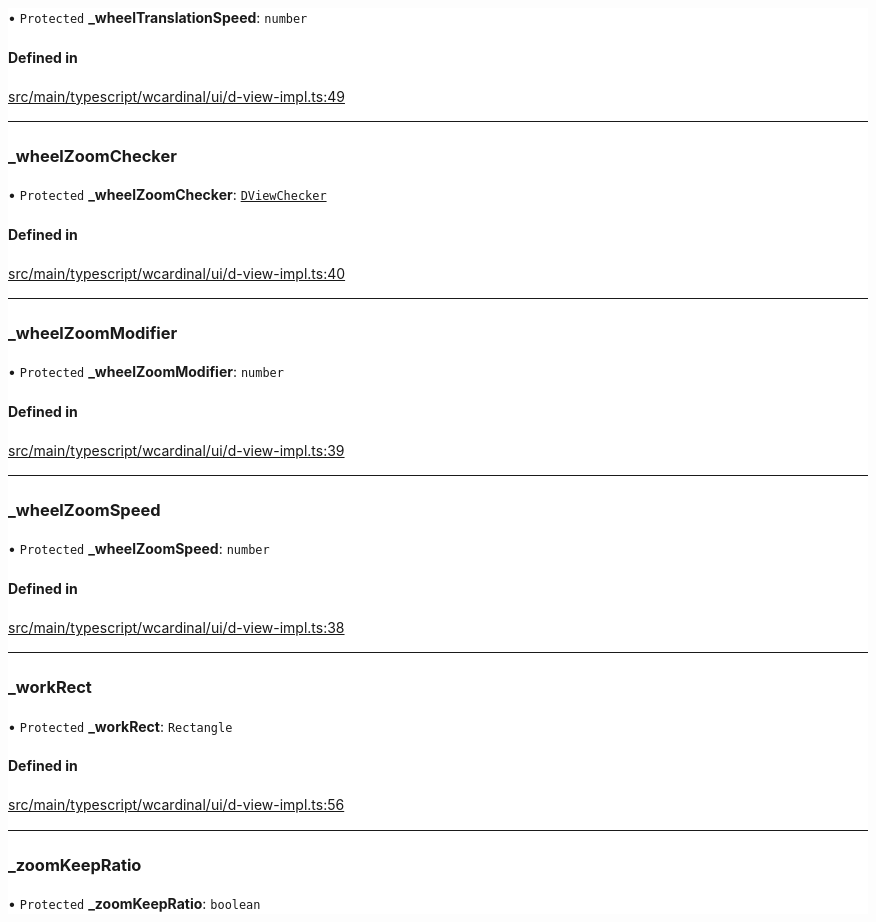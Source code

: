 • `Protected` **\_wheelTranslationSpeed**: `number`

#### Defined in

[src/main/typescript/wcardinal/ui/d-view-impl.ts:49](https://github.com/winter-cardinal/winter-cardinal-ui/blob/v0.457.0/src/main/typescript/wcardinal/ui/d-view-impl.ts#L49)

___

### \_wheelZoomChecker

• `Protected` **\_wheelZoomChecker**: [`DViewChecker`](../index.md#dviewchecker)

#### Defined in

[src/main/typescript/wcardinal/ui/d-view-impl.ts:40](https://github.com/winter-cardinal/winter-cardinal-ui/blob/v0.457.0/src/main/typescript/wcardinal/ui/d-view-impl.ts#L40)

___

### \_wheelZoomModifier

• `Protected` **\_wheelZoomModifier**: `number`

#### Defined in

[src/main/typescript/wcardinal/ui/d-view-impl.ts:39](https://github.com/winter-cardinal/winter-cardinal-ui/blob/v0.457.0/src/main/typescript/wcardinal/ui/d-view-impl.ts#L39)

___

### \_wheelZoomSpeed

• `Protected` **\_wheelZoomSpeed**: `number`

#### Defined in

[src/main/typescript/wcardinal/ui/d-view-impl.ts:38](https://github.com/winter-cardinal/winter-cardinal-ui/blob/v0.457.0/src/main/typescript/wcardinal/ui/d-view-impl.ts#L38)

___

### \_workRect

• `Protected` **\_workRect**: `Rectangle`

#### Defined in

[src/main/typescript/wcardinal/ui/d-view-impl.ts:56](https://github.com/winter-cardinal/winter-cardinal-ui/blob/v0.457.0/src/main/typescript/wcardinal/ui/d-view-impl.ts#L56)

___

### \_zoomKeepRatio

• `Protected` **\_zoomKeepRatio**: `boolean`
